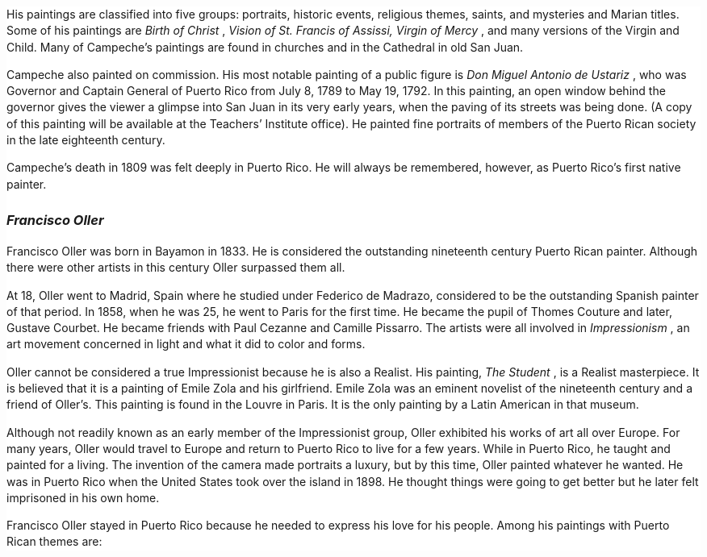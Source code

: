   His paintings are classified into five groups: portraits, historic events, religious themes, saints, and mysteries and Marian titles. Some of his paintings are
  <i>
   Birth of Christ
  </i>
  ,
  <i>
   Vision of St. Francis of Assissi, Virgin of Mercy
  </i>
  , and many versions of the Virgin and Child. Many of Campeche’s paintings are found in churches and in the Cathedral in old San Juan.
 </p>
 <p>
  Campeche also painted on commission. His most notable painting of a public figure is
  <i>
   Don Miguel Antonio de Ustariz
  </i>
  , who was Governor and Captain General of Puerto Rico from July 8, 1789 to May 19, 1792. In this painting, an open window behind the governor gives the viewer a glimpse into San Juan in its very early years, when the paving of its streets was being done. (A copy of this painting will be available at the Teachers’ Institute office). He painted fine portraits of members of the Puerto Rican society in the late eighteenth century.
 </p>
 <p>
  Campeche’s death in 1809 was felt deeply in Puerto Rico. He will always be remembered, however, as Puerto Rico’s first native painter.
 </p>
<h3>
  <i>
   Francisco Oller
  </i>
 </h3>
 Francisco Oller was born in Bayamon in 1833. He is considered the outstanding nineteenth century Puerto Rican painter. Although there were other artists in this century Oller surpassed them all.
 <p>
  At 18, Oller went to Madrid, Spain where he studied under Federico de Madrazo, considered to be the outstanding Spanish painter of that period. In 1858, when he was 25, he went to Paris for the first time. He became the pupil of Thomes Couture and later, Gustave Courbet. He became friends with Paul Cezanne and Camille Pissarro. The artists were all involved in
  <i>
   Impressionism
  </i>
  , an art movement concerned in light and what it did to color and forms.
 </p>
 <p>
  Oller cannot be considered a true Impressionist because he is also a Realist. His painting,
  <i>
   The Student
  </i>
  , is a Realist masterpiece. It is believed that it is a painting of Emile Zola and his girlfriend. Emile Zola was an eminent novelist of the nineteenth century and a friend of Oller’s. This painting is found in the Louvre in Paris. It is the only painting by a Latin American in that museum.
 </p>
 <p>
  Although not readily known as an early member of the Impressionist group, Oller exhibited his works of art all over Europe. For many years, Oller would travel to Europe and return to Puerto Rico to live for a few years. While in Puerto Rico, he taught and painted for a living. The invention of the camera made portraits a luxury, but by this time, Oller painted whatever he wanted. He was in Puerto Rico when the United States took over the island in 1898. He thought things were going to get better but he later felt imprisoned in his own home.
 </p>
 <p>
  Francisco Oller stayed in Puerto Rico because he needed to express his love for his people. Among his paintings with Puerto Rican themes are: